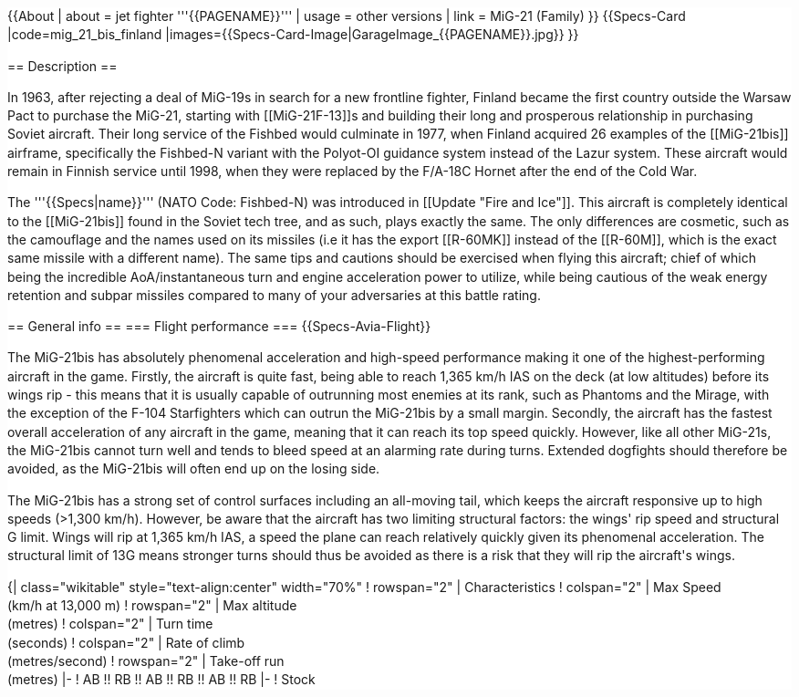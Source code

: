 {{About
| about = jet fighter '''{{PAGENAME}}'''
| usage = other versions
| link = MiG-21 (Family)
}}
{{Specs-Card
|code=mig_21_bis_finland
|images={{Specs-Card-Image|GarageImage_{{PAGENAME}}.jpg}}
}}

== Description ==

In 1963, after rejecting a deal of MiG-19s in search for a new frontline fighter, Finland became the first country outside the Warsaw Pact to purchase the MiG-21, starting with [[MiG-21F-13]]s and building their long and prosperous relationship in purchasing Soviet aircraft. Their long service of the Fishbed would culminate in 1977, when Finland acquired 26 examples of the [[MiG-21bis]] airframe, specifically the Fishbed-N variant with the Polyot-OI guidance system instead of the Lazur system. These aircraft would remain in Finnish service until 1998, when they were replaced by the F/A-18C Hornet after the end of the Cold War.

The '''{{Specs|name}}''' (NATO Code: Fishbed-N) was introduced in [[Update "Fire and Ice"]]. This aircraft is completely identical to the [[MiG-21bis]] found in the Soviet tech tree, and as such, plays exactly the same. The only differences are cosmetic, such as the camouflage and the names used on its missiles (i.e it has the export [[R-60MK]] instead of the [[R-60M]], which is the exact same missile with a different name). The same tips and cautions should be exercised when flying this aircraft; chief of which being the incredible AoA/instantaneous turn and engine acceleration power to utilize, while being cautious of the weak energy retention and subpar missiles compared to many of your adversaries at this battle rating.

== General info ==
=== Flight performance ===
{{Specs-Avia-Flight}}

The MiG-21bis has absolutely phenomenal acceleration and high-speed performance making it one of the highest-performing aircraft in the game. Firstly, the aircraft is quite fast, being able to reach 1,365 km/h IAS on the deck (at low altitudes) before its wings rip - this means that it is usually capable of outrunning most enemies at its rank, such as Phantoms and the Mirage, with the exception of the F-104 Starfighters which can outrun the MiG-21bis by a small margin. Secondly, the aircraft has the fastest overall acceleration of any aircraft in the game, meaning that it can reach its top speed quickly. However, like all other MiG-21s, the MiG-21bis cannot turn well and tends to bleed speed at an alarming rate during turns. Extended dogfights should therefore be avoided, as the MiG-21bis will often end up on the losing side.

The MiG-21bis has a strong set of control surfaces including an all-moving tail, which keeps the aircraft responsive up to high speeds (>1,300 km/h). However, be aware that the aircraft has two limiting structural factors: the wings' rip speed and structural G limit. Wings will rip at 1,365 km/h IAS, a speed the plane can reach relatively quickly given its phenomenal acceleration. The structural limit of 13G means stronger turns should thus be avoided as there is a risk that they will rip the aircraft's wings.

{| class="wikitable" style="text-align:center" width="70%"
! rowspan="2" | Characteristics
! colspan="2" | Max Speed<br>(km/h at 13,000 m)
! rowspan="2" | Max altitude<br>(metres)
! colspan="2" | Turn time<br>(seconds)
! colspan="2" | Rate of climb<br>(metres/second)
! rowspan="2" | Take-off run<br>(metres)
|-
! AB !! RB !! AB !! RB !! AB !! RB
|-
! Stock